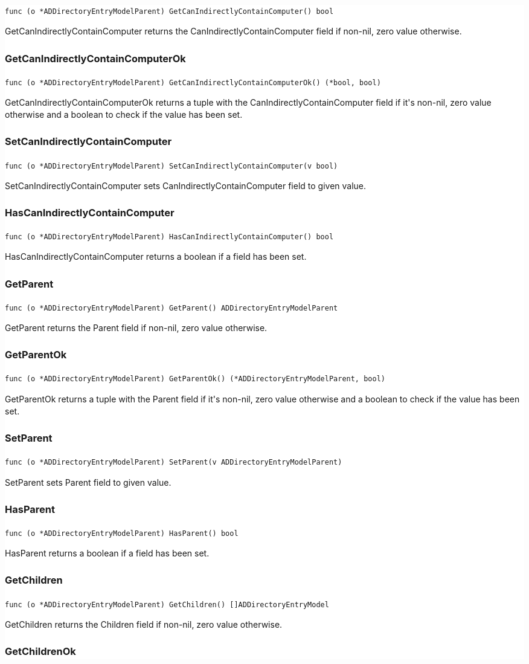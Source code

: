 `func (o *ADDirectoryEntryModelParent) GetCanIndirectlyContainComputer() bool`

GetCanIndirectlyContainComputer returns the CanIndirectlyContainComputer field if non-nil, zero value otherwise.

### GetCanIndirectlyContainComputerOk

`func (o *ADDirectoryEntryModelParent) GetCanIndirectlyContainComputerOk() (*bool, bool)`

GetCanIndirectlyContainComputerOk returns a tuple with the CanIndirectlyContainComputer field if it's non-nil, zero value otherwise
and a boolean to check if the value has been set.

### SetCanIndirectlyContainComputer

`func (o *ADDirectoryEntryModelParent) SetCanIndirectlyContainComputer(v bool)`

SetCanIndirectlyContainComputer sets CanIndirectlyContainComputer field to given value.

### HasCanIndirectlyContainComputer

`func (o *ADDirectoryEntryModelParent) HasCanIndirectlyContainComputer() bool`

HasCanIndirectlyContainComputer returns a boolean if a field has been set.

### GetParent

`func (o *ADDirectoryEntryModelParent) GetParent() ADDirectoryEntryModelParent`

GetParent returns the Parent field if non-nil, zero value otherwise.

### GetParentOk

`func (o *ADDirectoryEntryModelParent) GetParentOk() (*ADDirectoryEntryModelParent, bool)`

GetParentOk returns a tuple with the Parent field if it's non-nil, zero value otherwise
and a boolean to check if the value has been set.

### SetParent

`func (o *ADDirectoryEntryModelParent) SetParent(v ADDirectoryEntryModelParent)`

SetParent sets Parent field to given value.

### HasParent

`func (o *ADDirectoryEntryModelParent) HasParent() bool`

HasParent returns a boolean if a field has been set.

### GetChildren

`func (o *ADDirectoryEntryModelParent) GetChildren() []ADDirectoryEntryModel`

GetChildren returns the Children field if non-nil, zero value otherwise.

### GetChildrenOk
